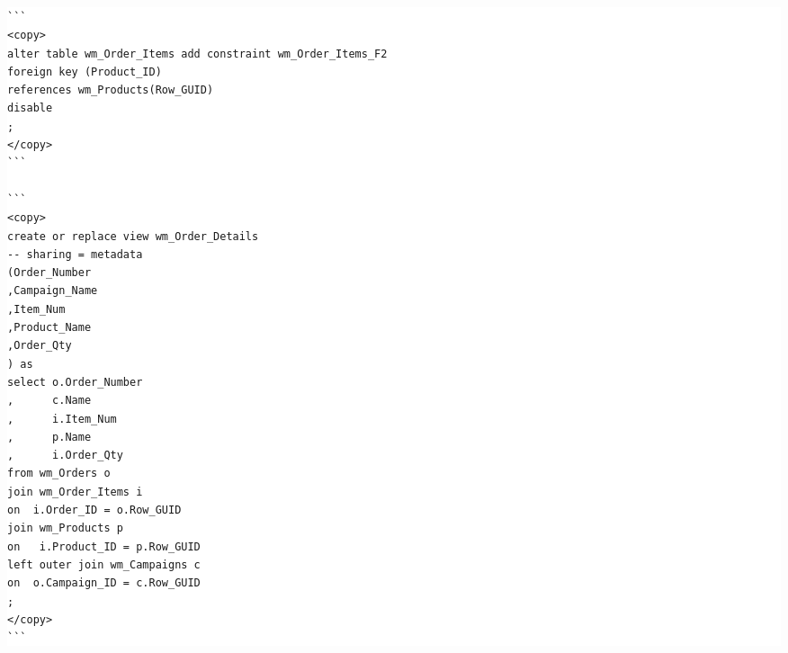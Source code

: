     ```
    <copy>
    alter table wm_Order_Items add constraint wm_Order_Items_F2
    foreign key (Product_ID)
    references wm_Products(Row_GUID)
    disable
    ;
    </copy>
    ```

    ```
    <copy>
    create or replace view wm_Order_Details
    -- sharing = metadata
    (Order_Number
    ,Campaign_Name
    ,Item_Num
    ,Product_Name
    ,Order_Qty
    ) as
    select o.Order_Number
    ,      c.Name
    ,      i.Item_Num
    ,      p.Name
    ,      i.Order_Qty
    from wm_Orders o
    join wm_Order_Items i
    on  i.Order_ID = o.Row_GUID
    join wm_Products p
    on   i.Product_ID = p.Row_GUID
    left outer join wm_Campaigns c
    on  o.Campaign_ID = c.Row_GUID
    ;
    </copy>
    ```
